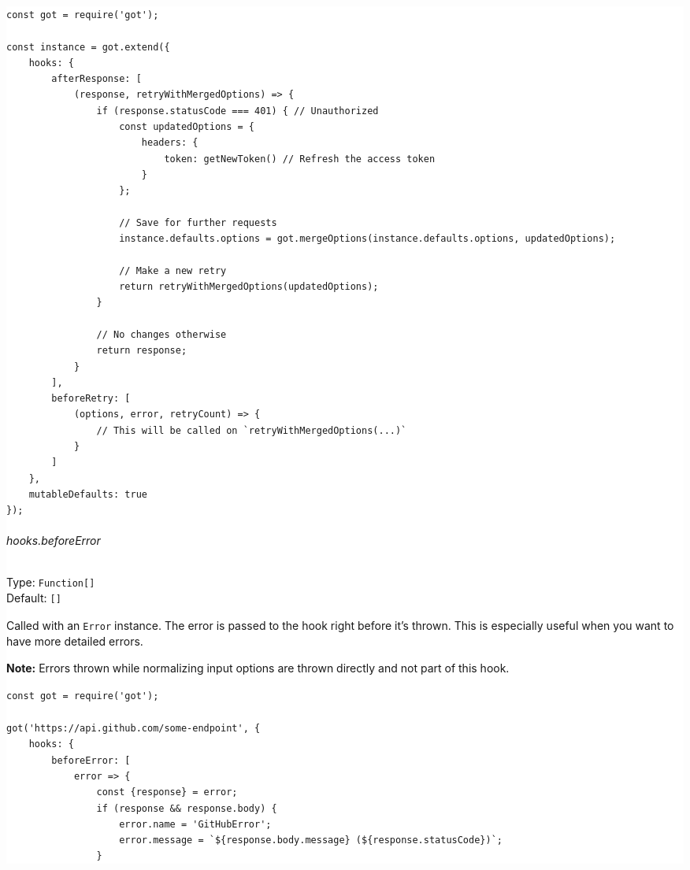     const got = require('got');

    const instance = got.extend({
        hooks: {
            afterResponse: [
                (response, retryWithMergedOptions) => {
                    if (response.statusCode === 401) { // Unauthorized
                        const updatedOptions = {
                            headers: {
                                token: getNewToken() // Refresh the access token
                            }
                        };

                        // Save for further requests
                        instance.defaults.options = got.mergeOptions(instance.defaults.options, updatedOptions);

                        // Make a new retry
                        return retryWithMergedOptions(updatedOptions);
                    }

                    // No changes otherwise
                    return response;
                }
            ],
            beforeRetry: [
                (options, error, retryCount) => {
                    // This will be called on `retryWithMergedOptions(...)`
                }
            ]
        },
        mutableDefaults: true
    });

###### hooks.beforeError

Type: `Function[]`  
Default: `[]`

Called with an `Error` instance. The error is passed to the hook right before it’s thrown. This is especially useful when you want to have more detailed errors.

**Note:** Errors thrown while normalizing input options are thrown directly and not part of this hook.

    const got = require('got');

    got('https://api.github.com/some-endpoint', {
        hooks: {
            beforeError: [
                error => {
                    const {response} = error;
                    if (response && response.body) {
                        error.name = 'GitHubError';
                        error.message = `${response.body.message} (${response.statusCode})`;
                    }
